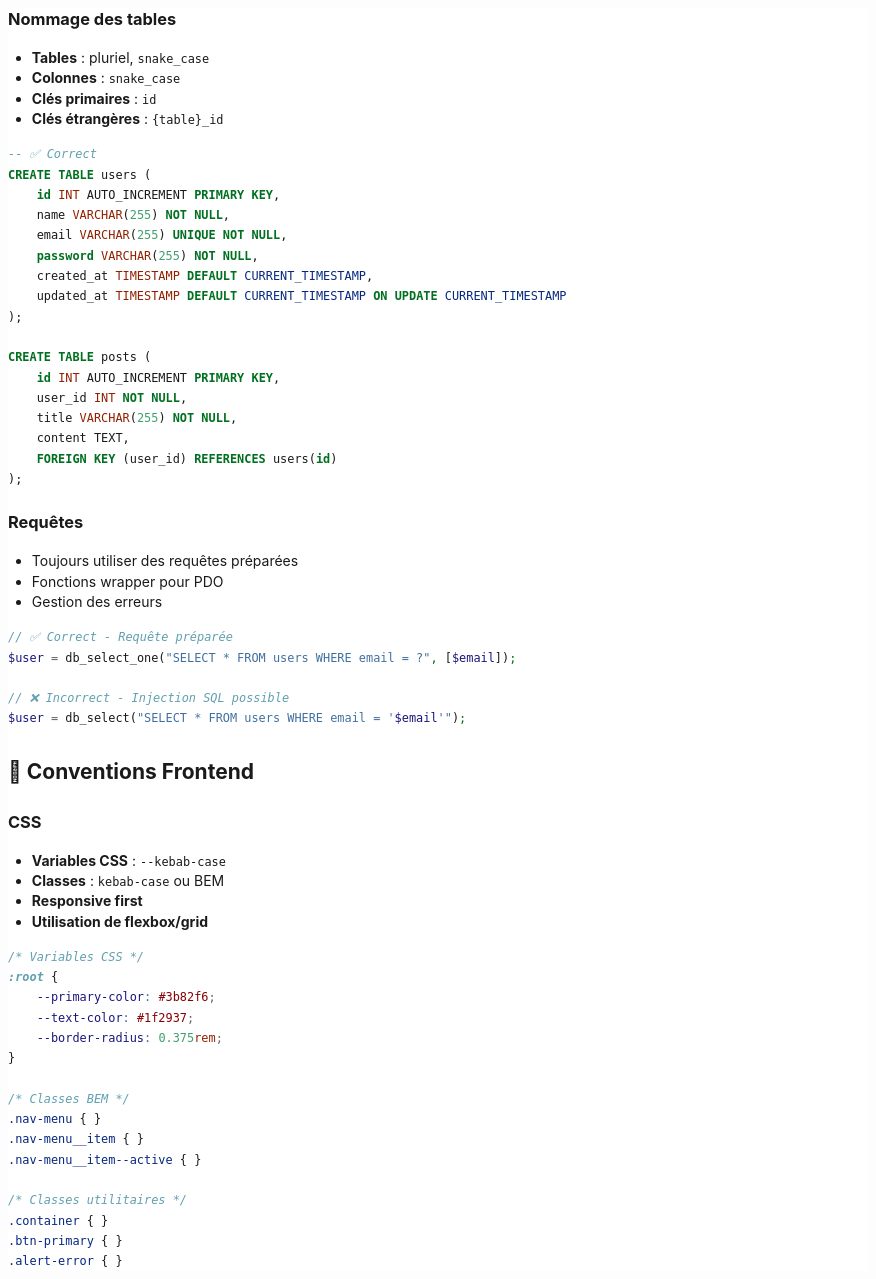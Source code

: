 ### Nommage des tables
- **Tables** : pluriel, `snake_case`
- **Colonnes** : `snake_case`
- **Clés primaires** : `id`
- **Clés étrangères** : `{table}_id`

```sql
-- ✅ Correct
CREATE TABLE users (
    id INT AUTO_INCREMENT PRIMARY KEY,
    name VARCHAR(255) NOT NULL,
    email VARCHAR(255) UNIQUE NOT NULL,
    password VARCHAR(255) NOT NULL,
    created_at TIMESTAMP DEFAULT CURRENT_TIMESTAMP,
    updated_at TIMESTAMP DEFAULT CURRENT_TIMESTAMP ON UPDATE CURRENT_TIMESTAMP
);

CREATE TABLE posts (
    id INT AUTO_INCREMENT PRIMARY KEY,
    user_id INT NOT NULL,
    title VARCHAR(255) NOT NULL,
    content TEXT,
    FOREIGN KEY (user_id) REFERENCES users(id)
);
```

### Requêtes
- Toujours utiliser des requêtes préparées
- Fonctions wrapper pour PDO
- Gestion des erreurs

```php
// ✅ Correct - Requête préparée
$user = db_select_one("SELECT * FROM users WHERE email = ?", [$email]);

// ❌ Incorrect - Injection SQL possible
$user = db_select("SELECT * FROM users WHERE email = '$email'");
```

## 🎨 Conventions Frontend

### CSS
- **Variables CSS** : `--kebab-case`
- **Classes** : `kebab-case` ou BEM
- **Responsive first**
- **Utilisation de flexbox/grid**

```css
/* Variables CSS */
:root {
    --primary-color: #3b82f6;
    --text-color: #1f2937;
    --border-radius: 0.375rem;
}

/* Classes BEM */
.nav-menu { }
.nav-menu__item { }
.nav-menu__item--active { }

/* Classes utilitaires */
.container { }
.btn-primary { }
.alert-error { }
```